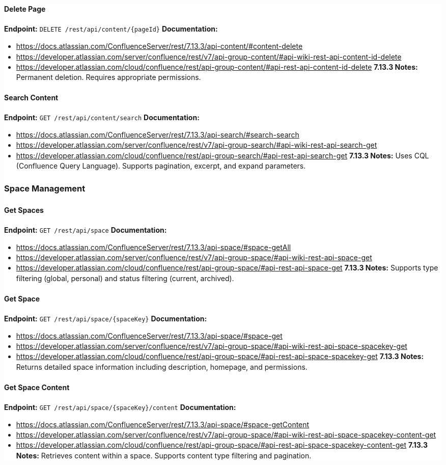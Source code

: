 #### Delete Page
**Endpoint:** `DELETE /rest/api/content/{pageId}`
**Documentation:**
- https://docs.atlassian.com/ConfluenceServer/rest/7.13.3/api-content/#content-delete
- https://developer.atlassian.com/server/confluence/rest/v7/api-group-content/#api-wiki-rest-api-content-id-delete
- https://developer.atlassian.com/cloud/confluence/rest/api-group-content/#api-rest-api-content-id-delete
**7.13.3 Notes:** Permanent deletion. Requires appropriate permissions.

#### Search Content
**Endpoint:** `GET /rest/api/content/search`
**Documentation:**
- https://docs.atlassian.com/ConfluenceServer/rest/7.13.3/api-search/#search-search
- https://developer.atlassian.com/server/confluence/rest/v7/api-group-search/#api-wiki-rest-api-search-get
- https://developer.atlassian.com/cloud/confluence/rest/api-group-search/#api-rest-api-search-get
**7.13.3 Notes:** Uses CQL (Confluence Query Language). Supports pagination, excerpt, and expand parameters.

### Space Management

#### Get Spaces
**Endpoint:** `GET /rest/api/space`
**Documentation:**
- https://docs.atlassian.com/ConfluenceServer/rest/7.13.3/api-space/#space-getAll
- https://developer.atlassian.com/server/confluence/rest/v7/api-group-space/#api-wiki-rest-api-space-get
- https://developer.atlassian.com/cloud/confluence/rest/api-group-space/#api-rest-api-space-get
**7.13.3 Notes:** Supports type filtering (global, personal) and status filtering (current, archived).

#### Get Space
**Endpoint:** `GET /rest/api/space/{spaceKey}`
**Documentation:**
- https://docs.atlassian.com/ConfluenceServer/rest/7.13.3/api-space/#space-get
- https://developer.atlassian.com/server/confluence/rest/v7/api-group-space/#api-wiki-rest-api-space-spacekey-get
- https://developer.atlassian.com/cloud/confluence/rest/api-group-space/#api-rest-api-space-spacekey-get
**7.13.3 Notes:** Returns detailed space information including description, homepage, and permissions.

#### Get Space Content
**Endpoint:** `GET /rest/api/space/{spaceKey}/content`
**Documentation:**
- https://docs.atlassian.com/ConfluenceServer/rest/7.13.3/api-space/#space-getContent
- https://developer.atlassian.com/server/confluence/rest/v7/api-group-space/#api-wiki-rest-api-space-spacekey-content-get
- https://developer.atlassian.com/cloud/confluence/rest/api-group-space/#api-rest-api-space-spacekey-content-get
**7.13.3 Notes:** Retrieves content within a space. Supports content type filtering and pagination.
